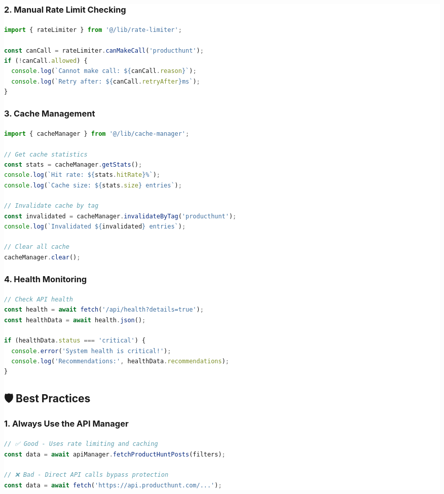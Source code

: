 ### 2. **Manual Rate Limit Checking**

```typescript
import { rateLimiter } from '@/lib/rate-limiter';

const canCall = rateLimiter.canMakeCall('producthunt');
if (!canCall.allowed) {
  console.log(`Cannot make call: ${canCall.reason}`);
  console.log(`Retry after: ${canCall.retryAfter}ms`);
}
```

### 3. **Cache Management**

```typescript
import { cacheManager } from '@/lib/cache-manager';

// Get cache statistics
const stats = cacheManager.getStats();
console.log(`Hit rate: ${stats.hitRate}%`);
console.log(`Cache size: ${stats.size} entries`);

// Invalidate cache by tag
const invalidated = cacheManager.invalidateByTag('producthunt');
console.log(`Invalidated ${invalidated} entries`);

// Clear all cache
cacheManager.clear();
```

### 4. **Health Monitoring**

```typescript
// Check API health
const health = await fetch('/api/health?details=true');
const healthData = await health.json();

if (healthData.status === 'critical') {
  console.error('System health is critical!');
  console.log('Recommendations:', healthData.recommendations);
}
```

## 🛡️ Best Practices

### 1. **Always Use the API Manager**

```typescript
// ✅ Good - Uses rate limiting and caching
const data = await apiManager.fetchProductHuntPosts(filters);

// ❌ Bad - Direct API calls bypass protection
const data = await fetch('https://api.producthunt.com/...');
```
